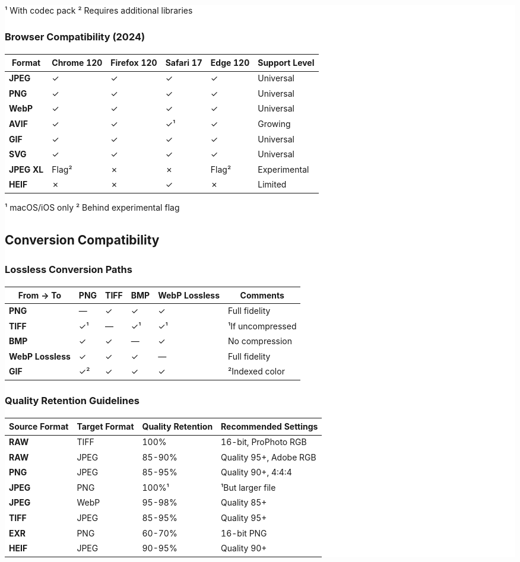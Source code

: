 ¹ With codec pack
² Requires additional libraries

### Browser Compatibility (2024)

| Format      | Chrome 120 | Firefox 120 | Safari 17 | Edge 120 | Support Level |
|-------------|------------|-------------|-----------|----------|---------------|
| **JPEG**    | ✓          | ✓           | ✓         | ✓        | Universal     |
| **PNG**     | ✓          | ✓           | ✓         | ✓        | Universal     |
| **WebP**    | ✓          | ✓           | ✓         | ✓        | Universal     |
| **AVIF**    | ✓          | ✓           | ✓¹        | ✓        | Growing       |
| **GIF**     | ✓          | ✓           | ✓         | ✓        | Universal     |
| **SVG**     | ✓          | ✓           | ✓         | ✓        | Universal     |
| **JPEG XL** | Flag²      | ✗           | ✗         | Flag²    | Experimental  |
| **HEIF**    | ✗          | ✗           | ✓         | ✗        | Limited       |

¹ macOS/iOS only
² Behind experimental flag

## Conversion Compatibility

### Lossless Conversion Paths

| From → To         | PNG | TIFF | BMP | WebP Lossless | Comments         |
|-------------------|-----|------|-----|---------------|------------------|
| **PNG**           | —   | ✓    | ✓   | ✓             | Full fidelity    |
| **TIFF**          | ✓¹  | —    | ✓¹  | ✓¹            | ¹If uncompressed |
| **BMP**           | ✓   | ✓    | —   | ✓             | No compression   |
| **WebP Lossless** | ✓   | ✓    | ✓   | —             | Full fidelity    |
| **GIF**           | ✓²  | ✓    | ✓   | ✓             | ²Indexed color   |

### Quality Retention Guidelines

| Source Format | Target Format | Quality Retention | Recommended Settings   |
|---------------|---------------|-------------------|------------------------|
| **RAW**       | TIFF          | 100%              | 16-bit, ProPhoto RGB   |
| **RAW**       | JPEG          | 85-90%            | Quality 95+, Adobe RGB |
| **PNG**       | JPEG          | 85-95%            | Quality 90+, 4:4:4     |
| **JPEG**      | PNG           | 100%¹             | ¹But larger file       |
| **JPEG**      | WebP          | 95-98%            | Quality 85+            |
| **TIFF**      | JPEG          | 85-95%            | Quality 95+            |
| **EXR**       | PNG           | 60-70%            | 16-bit PNG             |
| **HEIF**      | JPEG          | 90-95%            | Quality 90+            |

